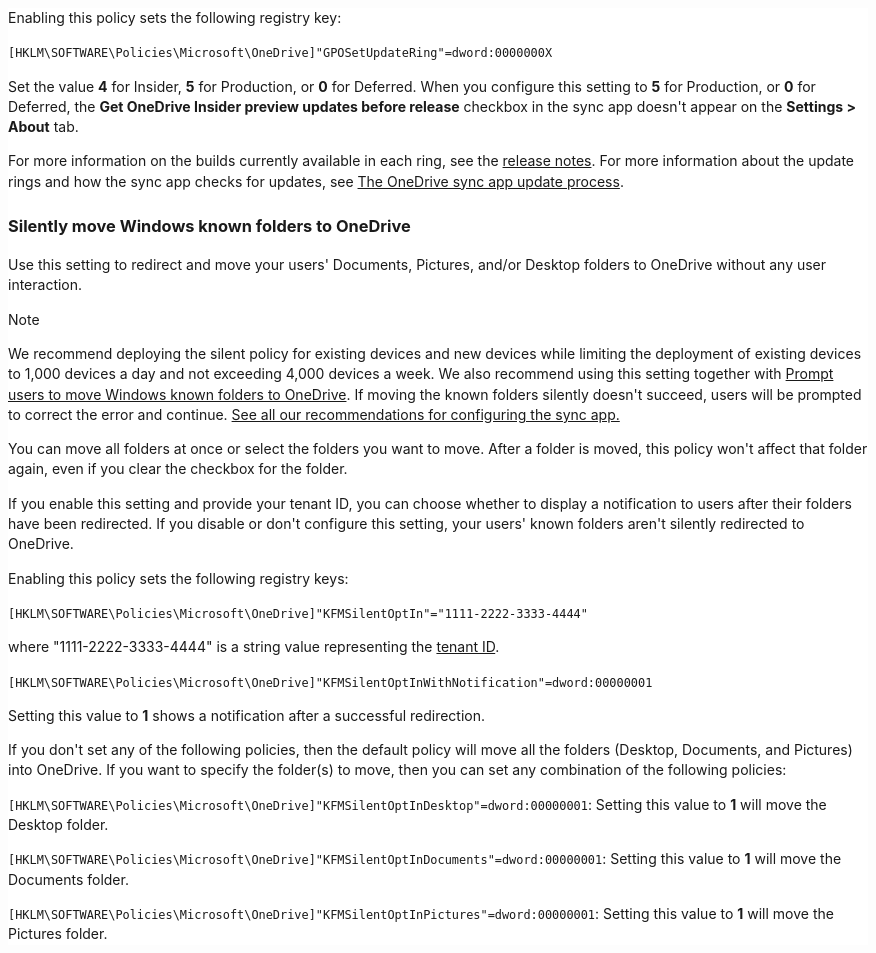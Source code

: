 Enabling this policy sets the following registry key:

`[HKLM\SOFTWARE\Policies\Microsoft\OneDrive]"GPOSetUpdateRing"=dword:0000000X`

Set the value **4** for Insider, **5** for Production, or **0** for Deferred. When you configure this setting to **5** for Production, or **0** for Deferred, the **Get OneDrive Insider preview updates before release** checkbox in the sync app doesn't appear on the **Settings > About** tab.
  
For more information on the builds currently available in each ring, see the [release notes](https://support.office.com/article/845dcf18-f921-435e-bf28-4e24b95e5fc0?). For more information about the update rings and how the sync app checks for updates, see [The OneDrive sync app update process](sync-client-update-process.md).

### Silently move Windows known folders to OneDrive

<a name="KFMOptInNoWizard"> </a>

Use this setting to redirect and move your users' Documents, Pictures, and/or Desktop folders to OneDrive without any user interaction.

> [!NOTE]
> We recommend deploying the silent policy for existing devices and new devices while limiting the deployment of existing devices to 1,000 devices a day and not exceeding 4,000 devices a week. We also recommend using this setting together with [Prompt users to move Windows known folders to OneDrive](use-group-policy.md#prompt-users-to-move-windows-known-folders-to-onedrive). If moving the known folders silently doesn't succeed, users will be prompted to correct the error and continue. [See all our recommendations for configuring the sync app.](ideal-state-configuration.md)
  
You can move all folders at once or select the folders you want to move. After a folder is moved, this policy won't affect that folder again, even if you clear the checkbox for the folder.

If you enable this setting and provide your tenant ID, you can choose whether to display a notification to users after their folders have been redirected. If you disable or don't configure this setting, your users' known folders aren't silently redirected to OneDrive.

Enabling this policy sets the following registry keys:

`[HKLM\SOFTWARE\Policies\Microsoft\OneDrive]"KFMSilentOptIn"="1111-2222-3333-4444"`

where "1111-2222-3333-4444" is a string value representing the [tenant ID](find-your-office-365-tenant-id.md).
  
`[HKLM\SOFTWARE\Policies\Microsoft\OneDrive]"KFMSilentOptInWithNotification"=dword:00000001`
  
Setting this value to **1** shows a notification after a successful redirection.

If you don't set any of the following policies, then the default policy will move all the folders (Desktop, Documents, and Pictures) into OneDrive. If you want to specify the folder(s) to move, then you can set any combination of the following policies:

`[HKLM\SOFTWARE\Policies\Microsoft\OneDrive]"KFMSilentOptInDesktop"=dword:00000001`: Setting this value to **1** will move the Desktop folder.

`[HKLM\SOFTWARE\Policies\Microsoft\OneDrive]"KFMSilentOptInDocuments"=dword:00000001`: Setting this value to **1** will move the Documents folder.

`[HKLM\SOFTWARE\Policies\Microsoft\OneDrive]"KFMSilentOptInPictures"=dword:00000001`: Setting this value to **1** will move the Pictures folder.
